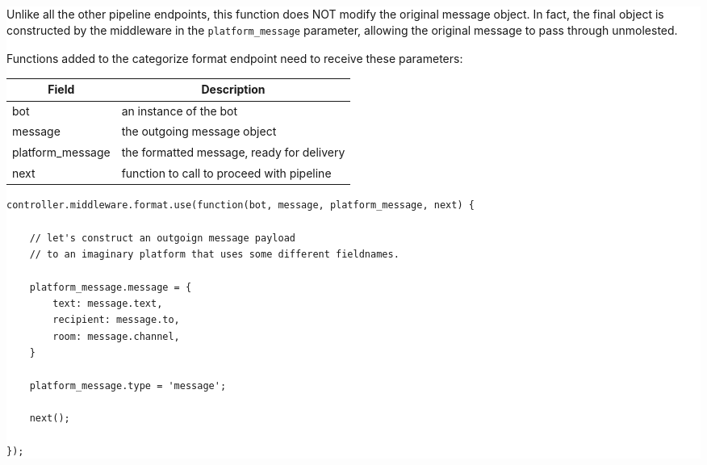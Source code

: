 Unlike all the other pipeline endpoints, this function does NOT modify the original message object. In fact, the final object is constructed by the middleware in the `platform_message` parameter,
allowing the original message to pass through unmolested.

Functions added to the categorize format endpoint need to receive these parameters:

| Field | Description
|--- |---
| bot | an instance of the bot
| message | the outgoing message object
| platform_message | the formatted message, ready for delivery
| next | function to call to proceed with pipeline

```
controller.middleware.format.use(function(bot, message, platform_message, next) {

    // let's construct an outgoign message payload
    // to an imaginary platform that uses some different fieldnames.

    platform_message.message = {
        text: message.text,
        recipient: message.to,
        room: message.channel,
    }

    platform_message.type = 'message';

    next();

});
```
